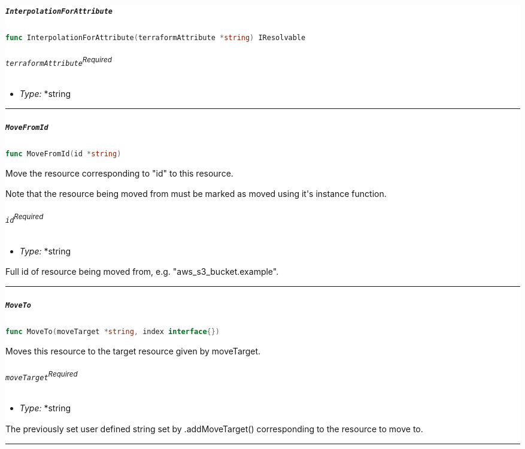 ##### `InterpolationForAttribute` <a name="InterpolationForAttribute" id="@cdktf/provider-vsphere.computeClusterVmHostRule.ComputeClusterVmHostRule.interpolationForAttribute"></a>

```go
func InterpolationForAttribute(terraformAttribute *string) IResolvable
```

###### `terraformAttribute`<sup>Required</sup> <a name="terraformAttribute" id="@cdktf/provider-vsphere.computeClusterVmHostRule.ComputeClusterVmHostRule.interpolationForAttribute.parameter.terraformAttribute"></a>

- *Type:* *string

---

##### `MoveFromId` <a name="MoveFromId" id="@cdktf/provider-vsphere.computeClusterVmHostRule.ComputeClusterVmHostRule.moveFromId"></a>

```go
func MoveFromId(id *string)
```

Move the resource corresponding to "id" to this resource.

Note that the resource being moved from must be marked as moved using it's instance function.

###### `id`<sup>Required</sup> <a name="id" id="@cdktf/provider-vsphere.computeClusterVmHostRule.ComputeClusterVmHostRule.moveFromId.parameter.id"></a>

- *Type:* *string

Full id of resource being moved from, e.g. "aws_s3_bucket.example".

---

##### `MoveTo` <a name="MoveTo" id="@cdktf/provider-vsphere.computeClusterVmHostRule.ComputeClusterVmHostRule.moveTo"></a>

```go
func MoveTo(moveTarget *string, index interface{})
```

Moves this resource to the target resource given by moveTarget.

###### `moveTarget`<sup>Required</sup> <a name="moveTarget" id="@cdktf/provider-vsphere.computeClusterVmHostRule.ComputeClusterVmHostRule.moveTo.parameter.moveTarget"></a>

- *Type:* *string

The previously set user defined string set by .addMoveTarget() corresponding to the resource to move to.

---
